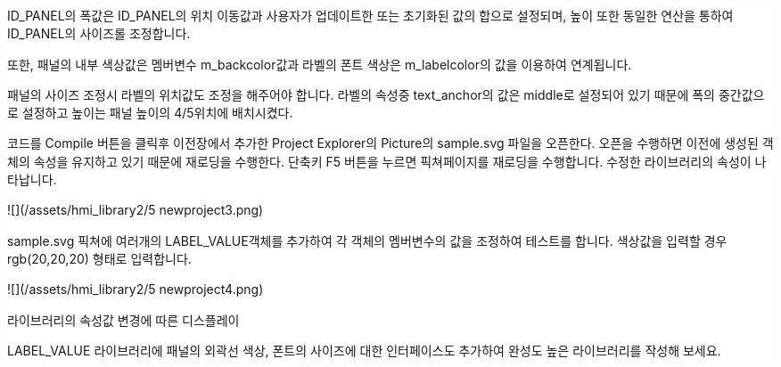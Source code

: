 ID\_PANEL의 폭값은 ID\_PANEL의 위치 이동값과 사용자가 업데이트한 또는 초기화된 값의 합으로 설정되며, 높이 또한 동일한 연산을 통하여 ID\_PANEL의 사이즈롤 조정합니다.

또한, 패널의 내부 색상값은 멤버변수 m\_backcolor값과 라벨의 폰트 색상은 m\_labelcolor의 값을 이용하여 연계됩니다.

패널의 사이즈 조정시 라벨의 위치값도 조정을 해주어야 합니다. 라벨의 속성중 text\_anchor의 값은 middle로 설정되어 있기 때문에 폭의 중간값으로 설정하고 높이는 패널 높이의 4/5위치에 배치시켰다.

코드를 Compile 버튼을 클릭후 이전장에서 추가한 Project Explorer의 Picture의 sample.svg 파일을 오픈한다. 오픈을 수행하면 이전에 생성된 객체의 속성을 유지하고 있기 때문에 재로딩을 수행한다. 단축키 F5 버튼을 누르면 픽쳐페이지를 재로딩을 수행합니다. 수정한 라이브러리의 속성이 나타납니다.

![](/assets/hmi_library2/5 newproject3.png)

sample.svg 픽쳐에 여러개의 LABEL\_VALUE객체를 추가하여 각 객체의 멤버변수의 값을 조정하여 테스트를 합니다. 색상값을 입력할 경우 rgb\(20,20,20\) 형태로 입력합니다.

![](/assets/hmi_library2/5 newproject4.png)

라이브러리의 속성값 변경에 따른 디스플레이

LABEL\_VALUE 라이브러리에 패널의 외곽선 색상, 폰트의 사이즈에 대한 인터페이스도 추가하여 완성도 높은  라이브러리를 작성해 보세요.

